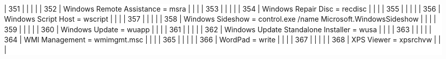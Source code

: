 | 351 |                                                                                     |                                     |                                                                                                                                        |
| 352 | Windows Remote Assistance = msra                                                    |                                     |                                                                                                                                        |
| 353 |                                                                                     |                                     |                                                                                                                                        |
| 354 | Windows Repair Disc = recdisc                                                       |                                     |                                                                                                                                        |
| 355 |                                                                                     |                                     |                                                                                                                                        |
| 356 | Windows Script Host = wscript                                                       |                                     |                                                                                                                                        |
| 357 |                                                                                     |                                     |                                                                                                                                        |
| 358 | Windows Sideshow = control.exe /name Microsoft.WindowsSideshow                    |                                     |                                                                                                                                        |
| 359 |                                                                                     |                                     |                                                                                                                                        |
| 360 | Windows Update = wuapp                                                              |                                     |                                                                                                                                        |
| 361 |                                                                                     |                                     |                                                                                                                                        |
| 362 | Windows Update Standalone Installer = wusa                                          |                                     |                                                                                                                                        |
| 363 |                                                                                     |                                     |                                                                                                                                        |
| 364 | WMI Management = wmimgmt.msc                                                       |                                     |                                                                                                                                        |
| 365 |                                                                                     |                                     |                                                                                                                                        |
| 366 | WordPad = write                                                                     |                                     |                                                                                                                                        |
| 367 |                                                                                     |                                     |                                                                                                                                        |
| 368 | XPS Viewer = xpsrchvw                                                               |                                     |                                                                                                                                        |
